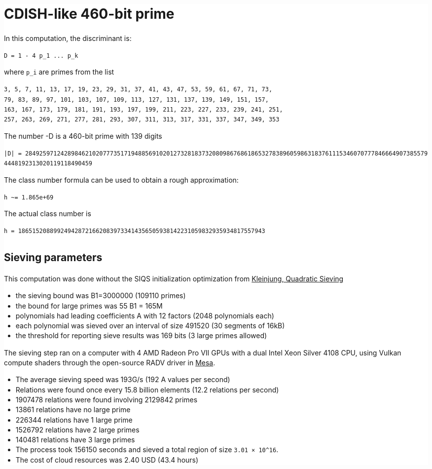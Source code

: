 # CDISH-like 460-bit prime

In this computation, the discriminant is:
```
D = 1 - 4 p_1 ... p_k
```
where `p_i` are primes from the list
```
3, 5, 7, 11, 13, 17, 19, 23, 29, 31, 37, 41, 43, 47, 53, 59, 61, 67, 71, 73,
79, 83, 89, 97, 101, 103, 107, 109, 113, 127, 131, 137, 139, 149, 151, 157,
163, 167, 173, 179, 181, 191, 193, 197, 199, 211, 223, 227, 233, 239, 241, 251,
257, 263, 269, 271, 277, 281, 293, 307, 311, 313, 317, 331, 337, 347, 349, 353
```

The number -D is a 460-bit prime with 139 digits
```
|D| = 2849259712428984621020777351719488569102012732818373208098676861865327838960598631837611153460707778466649073855794448192313020119118490459
```

The class number formula can be used to obtain a rough approximation:
```
h ~= 1.865e+69
```

The actual class number is

```
h = 1865152088992494287216620839733414356505938142231059832935934817557943
```

## Sieving parameters

This computation was done without the SIQS initialization optimization
from [Kleinjung, Quadratic Sieving](https://www.ams.org/journals/mcom/2016-85-300/S0025-5718-2015-03058-0/S0025-5718-2015-03058-0.pdf)

* the sieving bound was B1=3000000 (109110 primes)
* the bound for large primes was 55 B1 = 165M
* polynomials had leading coefficients A with 12 factors (2048 polynomials each)
* each polynomial was sieved over an interval of size 491520 (30 segments of 16kB)
* the threshold for reporting sieve results was 169 bits (3 large primes allowed)

The sieving step ran on a computer with 4 AMD Radeon Pro VII GPUs
with a dual Intel Xeon Silver 4108 CPU, using Vulkan compute shaders
through the open-source RADV driver in [Mesa](https://mesa3d.org/).

* The average sieving speed was 193G/s (192 A values per second)
* Relations were found once every 15.8 billion elements (12.2 relations per second)
* 1907478 relations were found involving 2129842 primes
* 13861 relations have no large prime
* 226344 relations have 1 large prime
* 1526792 relations have 2 large primes
* 140481 relations have 3 large primes
* The process took 156150 seconds and sieved a total region of size `3.01 × 10^16`.
* The cost of cloud resources was 2.40 USD (43.4 hours)
